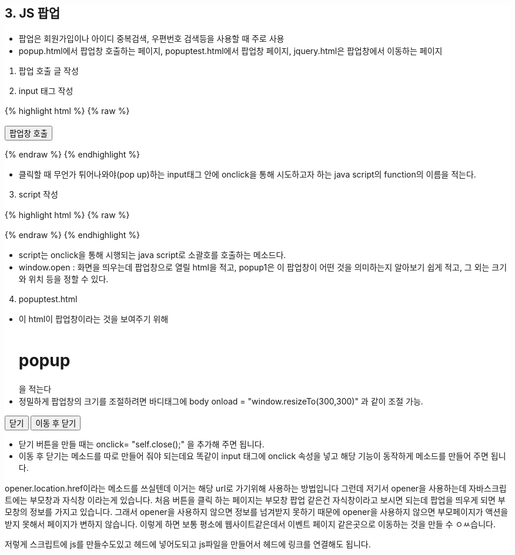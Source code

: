 
## 3. JS 팝업

* 팝업은 회원가입이나 아이디 중복검색, 우편번호 검색등을 사용할 때 주로 사용
* popup.html에서 팝업창 호출하는 페이지, popuptest.html에서 팝업창 페이지, jquery.html은 팝업창에서 이동하는 페이지

1. 팝업 호출 글 작성

2. input 태그 작성 

{% highlight html %}
{% raw %}

<input type="button" value="팝업창 호출" onclick="showPopup();" />

{% endraw %}
{% endhighlight %}

- 클릭할 때 무언가 튀어나와야(pop up)하는 input태그 안에 onclick을 통해
시도하고자 하는 java script의 function의 이름을 적는다.

3. script 작성

{% highlight html %}
{% raw %}

<script>
function showPopup() { window.open("popuptest.html", "popup1", "width=400, height=300, left=100, top=50"); }
</script>

{% endraw %}
{% endhighlight %}

- script는 onclick을 통해 시행되는 java script로 소괄호를 호출하는 메소드다.
- window.open : 화면을 띄우는데 팝업창으로 열릴 html을 적고,
popup1은 이 팝업창이 어떤 것을 의미하는지 알아보기 쉽게 적고,
그 외는 크기와 위치 등을 정할 수 있다.


4. popuptest.html
- 이 html이 팝업창이라는 것을 보여주기 위해 <h1>popup</h1>을 적는다
- 정밀하게 팝업창의 크기를 조절하려면 바디태그에 body onload = "window.resizeTo(300,300)" 과 같이 조절 가능.

<input type = "button" value = "닫기" onclick="self.close();" /> 
<input type = "button" value = "이동 후 닫기" onclick="moveClose();" />

- 닫기 버튼을 만들 때는 onclick= "self.close();" 을 추가해 주면 됩니다.
- 이동 후 닫기는 메소드를 따로 만들어 줘야 되는데요 똑같이 input 태그에 onclick 속성을 넣고 
해당 기능이 동작하게 메소드를 만들어 주면 됩니다. 

opener.location.href이라는 메소드를 쓰실텐데 이거는 해당 url로 가기위해 사용하는 방법입니다
그런데 저기서 opener을 사용하는데 자바스크립트에는 부모창과 자식창 이라는게 있습니다. 
처음 버튼을 클릭 하는 페이지는 부모창
팝업 같은건 자식창이라고 보시면 되는데 팝업을 띄우게 되면 부모창의 정보를 가지고 있습니다.
그래서 opener을 사용하지 않으면 정보를 넘겨받지
못하기 때문에 opener을 사용하지 않으면 부모페이지가 액션을 받지 못해서 페이지가 변하지 않습니다. 
이렇게 하면 보통 평소에 웹사이트같은데서
이벤트 페이지 같은곳으로 이동하는 것을 만들 수 ㅇㅆ습니다.


저렇게 스크립트에 js를 만들수도있고 헤드에 넣어도되고 js파일을 만들어서
헤드에 링크를 연결해도 됩니다.







